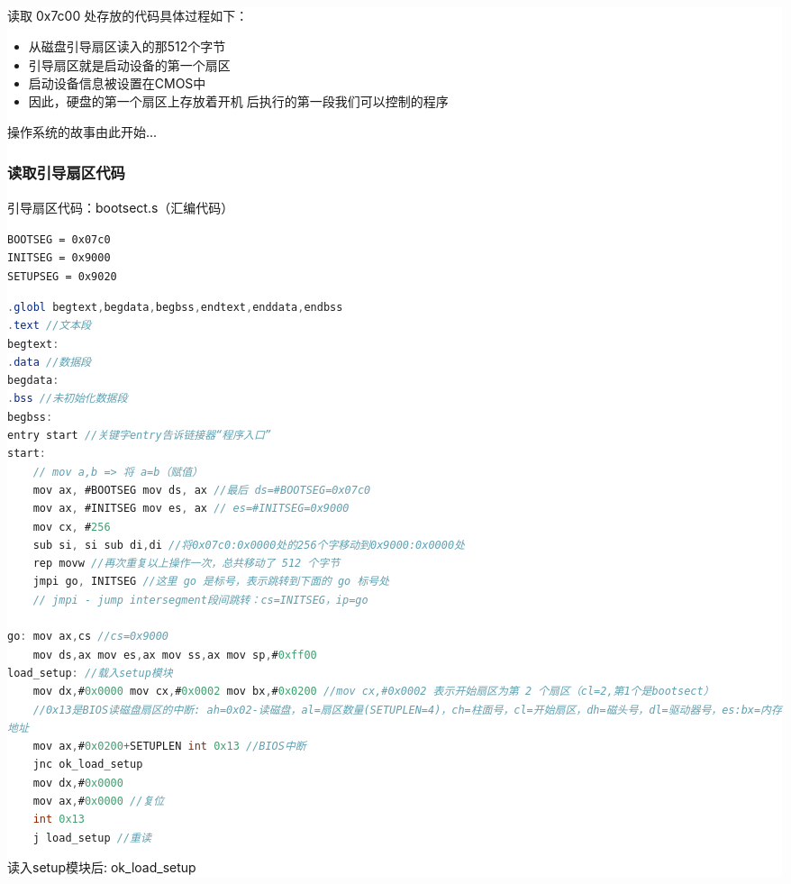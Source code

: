 

读取 0x7c00 处存放的代码具体过程如下：

- 从磁盘引导扇区读入的那512个字节
- 引导扇区就是启动设备的第一个扇区
- 启动设备信息被设置在CMOS中
- 因此，硬盘的第一个扇区上存放着开机 后执行的第一段我们可以控制的程序

操作系统的故事由此开始...

### 读取引导扇区代码

引导扇区代码：bootsect.s（汇编代码）

```
BOOTSEG = 0x07c0
INITSEG = 0x9000
SETUPSEG = 0x9020
```

```java
.globl begtext,begdata,begbss,endtext,enddata,endbss
.text //文本段
begtext:
.data //数据段
begdata:
.bss //未初始化数据段
begbss:
entry start //关键字entry告诉链接器“程序入口”
start:
	// mov a,b => 将 a=b（赋值）
    mov ax, #BOOTSEG mov ds, ax //最后 ds=#BOOTSEG=0x07c0
    mov ax, #INITSEG mov es, ax // es=#INITSEG=0x9000
    mov cx, #256 
    sub si, si sub di,di //将0x07c0:0x0000处的256个字移动到0x9000:0x0000处
    rep movw //再次重复以上操作一次，总共移动了 512 个字节
    jmpi go, INITSEG //这里 go 是标号，表示跳转到下面的 go 标号处
    // jmpi - jump intersegment段间跳转：cs=INITSEG，ip=go
     
go: mov ax,cs //cs=0x9000
	mov ds,ax mov es,ax mov ss,ax mov sp,#0xff00
load_setup: //载入setup模块
    mov dx,#0x0000 mov cx,#0x0002 mov bx,#0x0200 //mov cx,#0x0002 表示开始扇区为第 2 个扇区（cl=2,第1个是bootsect）
    //0x13是BIOS读磁盘扇区的中断: ah=0x02-读磁盘，al=扇区数量(SETUPLEN=4)，ch=柱面号，cl=开始扇区，dh=磁头号，dl=驱动器号，es:bx=内存地址
    mov ax,#0x0200+SETUPLEN int 0x13 //BIOS中断
    jnc ok_load_setup
    mov dx,#0x0000
    mov ax,#0x0000 //复位
    int 0x13
    j load_setup //重读
```



读入setup模块后: ok_load_setup
